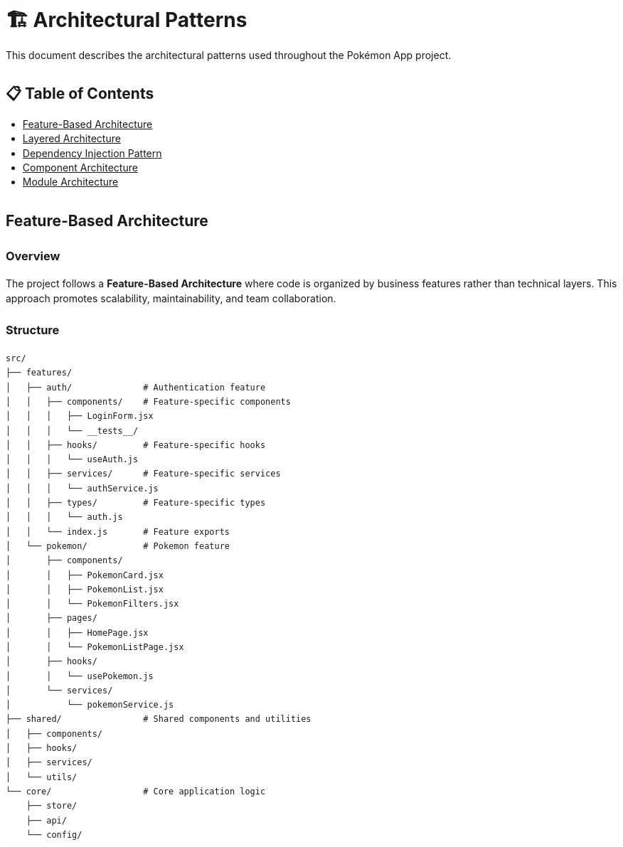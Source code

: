 # 🏗️ Architectural Patterns

This document describes the architectural patterns used throughout the Pokémon App project.

## 📋 Table of Contents

- [Feature-Based Architecture](#feature-based-architecture)
- [Layered Architecture](#layered-architecture)
- [Dependency Injection Pattern](#dependency-injection-pattern)
- [Component Architecture](#component-architecture)
- [Module Architecture](#module-architecture)

## Feature-Based Architecture

### Overview

The project follows a **Feature-Based Architecture** where code is organized by business features rather than technical layers. This approach promotes scalability, maintainability, and team collaboration.

### Structure

```
src/
├── features/
│   ├── auth/              # Authentication feature
│   │   ├── components/    # Feature-specific components
│   │   │   ├── LoginForm.jsx
│   │   │   └── __tests__/
│   │   ├── hooks/         # Feature-specific hooks
│   │   │   └── useAuth.js
│   │   ├── services/      # Feature-specific services
│   │   │   └── authService.js
│   │   ├── types/         # Feature-specific types
│   │   │   └── auth.js
│   │   └── index.js       # Feature exports
│   └── pokemon/           # Pokemon feature
│       ├── components/
│       │   ├── PokemonCard.jsx
│       │   ├── PokemonList.jsx
│       │   └── PokemonFilters.jsx
│       ├── pages/
│       │   ├── HomePage.jsx
│       │   └── PokemonListPage.jsx
│       ├── hooks/
│       │   └── usePokemon.js
│       └── services/
│           └── pokemonService.js
├── shared/                # Shared components and utilities
│   ├── components/
│   ├── hooks/
│   ├── services/
│   └── utils/
└── core/                  # Core application logic
    ├── store/
    ├── api/
    └── config/
```
